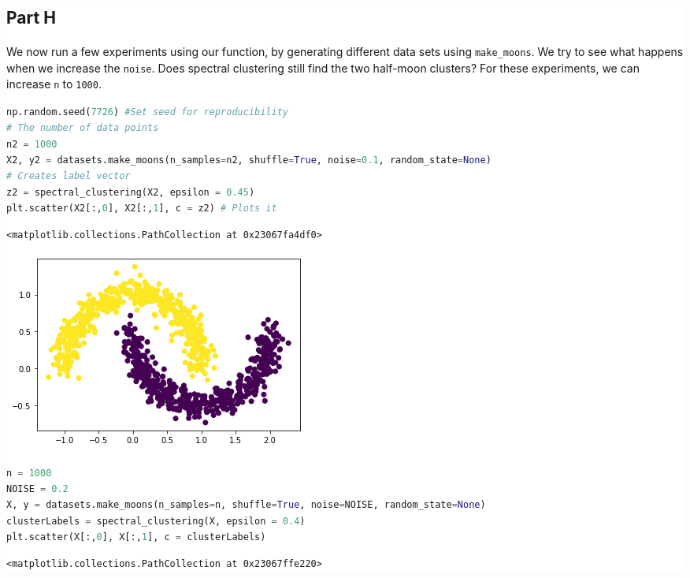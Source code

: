 ## Part H

We now run a few experiments using our function, by generating different data sets using `make_moons`. We try to see what happens when we increase the `noise`. Does spectral clustering still find the two half-moon clusters? For these experiments, we can increase `n` to `1000`.


```python
np.random.seed(7726) #Set seed for reproducibility
# The number of data points 
n2 = 1000 
X2, y2 = datasets.make_moons(n_samples=n2, shuffle=True, noise=0.1, random_state=None)
# Creates label vector
z2 = spectral_clustering(X2, epsilon = 0.45) 
plt.scatter(X2[:,0], X2[:,1], c = z2) # Plots it
```




    <matplotlib.collections.PathCollection at 0x23067fa4df0>




    
![png](output_41_1.png)
    



```python
n = 1000
NOISE = 0.2
X, y = datasets.make_moons(n_samples=n, shuffle=True, noise=NOISE, random_state=None)
clusterLabels = spectral_clustering(X, epsilon = 0.4)
plt.scatter(X[:,0], X[:,1], c = clusterLabels)
```




    <matplotlib.collections.PathCollection at 0x23067ffe220>




    